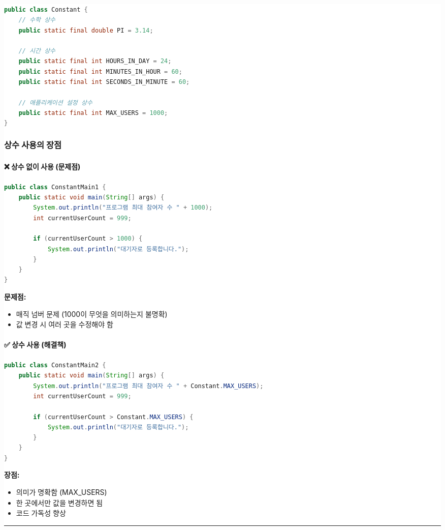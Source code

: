 ```java
public class Constant {
    // 수학 상수
    public static final double PI = 3.14;
    
    // 시간 상수
    public static final int HOURS_IN_DAY = 24;
    public static final int MINUTES_IN_HOUR = 60;
    public static final int SECONDS_IN_MINUTE = 60;
    
    // 애플리케이션 설정 상수
    public static final int MAX_USERS = 1000;
}
```

### 상수 사용의 장점

#### ❌ 상수 없이 사용 (문제점)
```java
public class ConstantMain1 {
    public static void main(String[] args) {
        System.out.println("프로그램 최대 참여자 수 " + 1000);
        int currentUserCount = 999;
        
        if (currentUserCount > 1000) {
            System.out.println("대기자로 등록합니다.");
        }
    }
}
```

**문제점:**
- 매직 넘버 문제 (1000이 무엇을 의미하는지 불명확)
- 값 변경 시 여러 곳을 수정해야 함

#### ✅ 상수 사용 (해결책)
```java
public class ConstantMain2 {
    public static void main(String[] args) {
        System.out.println("프로그램 최대 참여자 수 " + Constant.MAX_USERS);
        int currentUserCount = 999;
        
        if (currentUserCount > Constant.MAX_USERS) {
            System.out.println("대기자로 등록합니다.");
        }
    }
}
```

**장점:**
- 의미가 명확함 (MAX_USERS)
- 한 곳에서만 값을 변경하면 됨
- 코드 가독성 향상

---